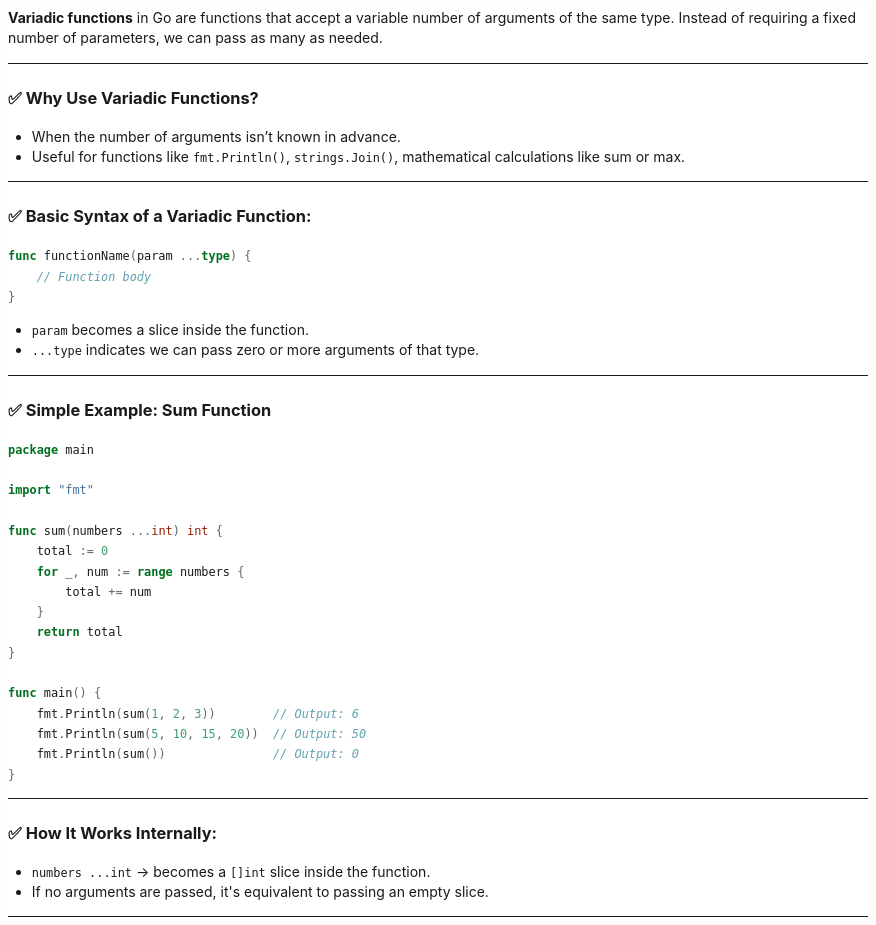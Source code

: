 **Variadic functions** in Go are functions that accept a variable number of arguments of the same type.
Instead of requiring a fixed number of parameters, we can pass as many as needed.

---

### ✅ Why Use Variadic Functions?

* When the number of arguments isn’t known in advance.
* Useful for functions like `fmt.Println()`, `strings.Join()`, mathematical calculations like sum or max.

---

### ✅ Basic Syntax of a Variadic Function:

```go
func functionName(param ...type) {
    // Function body
}
```

* `param` becomes a slice inside the function.
* `...type` indicates we can pass zero or more arguments of that type.

---

### ✅ Simple Example: Sum Function

```go
package main

import "fmt"

func sum(numbers ...int) int {
    total := 0
    for _, num := range numbers {
        total += num
    }
    return total
}

func main() {
    fmt.Println(sum(1, 2, 3))        // Output: 6
    fmt.Println(sum(5, 10, 15, 20))  // Output: 50
    fmt.Println(sum())               // Output: 0
}
```

---

### ✅ How It Works Internally:

* `numbers ...int` → becomes a `[]int` slice inside the function.
* If no arguments are passed, it's equivalent to passing an empty slice.

---